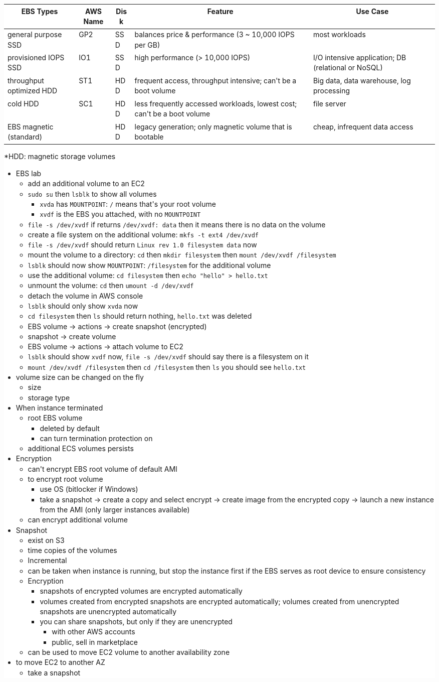 | EBS Types | AWS Name | Disk | Feature | Use Case | 
| --- | --- | --- | --- | --- |   
| general purpose SSD | GP2 | SSD | balances price & performance (3 ~ 10,000 IOPS per GB) | most workloads | 
| provisioned IOPS SSD | IO1 | SSD | high performance (> 10,000 IOPS) | I/O intensive application; DB (relational or NoSQL) | 
| throughput optimized HDD | ST1 | HDD | frequent access, throughput intensive; can't be a boot volume | Big data, data warehouse, log processing | 
| cold HDD | SC1 | HDD | less frequently accessed workloads, lowest cost; can't be a boot volume | file server | 
| EBS magnetic (standard) |  | HDD | legacy generation; only magnetic volume that is bootable | cheap, infrequent data access | 

*HDD: magnetic storage volumes

- EBS lab
    - add an additional volume to an EC2
    - `sudo su` then `lsblk` to show all volumes
        - `xvda` has `MOUNTPOINT`: `/` means that's your root volume
        - `xvdf` is the EBS you attached, with no `MOUNTPOINT`
    - `file -s /dev/xvdf` if returns `/dev/xvdf: data` then it means there is no data on the volume
    - create a file system on the additional volume: `mkfs -t ext4 /dev/xvdf` 
    - `file -s /dev/xvdf` should return `Linux rev 1.0 filesystem data` now
    - mount the volume to a directory: `cd` then `mkdir filesystem` then `mount /dev/xvdf /filesystem` 
    - `lsblk` should now show `MOUNTPOINT`: `/filesystem` for the additional volume
    - use the additional volume: `cd filesystem` then `echo "hello" > hello.txt`
    - unmount the volume: `cd` then `umount -d /dev/xvdf` 
    - detach the volume in AWS console
    - `lsblk` should only show `xvda` now
    - `cd filesystem` then `ls` should return nothing, `hello.txt` was deleted
    - EBS volume -> actions -> create snapshot (encrypted)
    - snapshot -> create volume
    - EBS volume -> actions -> attach volume to EC2
    - `lsblk` should show `xvdf` now, `file -s /dev/xvdf` should say there is a filesystem on it 
    - `mount /dev/xvdf /filesystem` then `cd /filesystem` then `ls` you should see `hello.txt`
- volume size can be changed on the fly
    - size 
    - storage type
- When instance terminated
    - root EBS volume 
        - deleted by default
        - can turn termination protection on
    - additional ECS volumes persists
- Encryption
    - can't encrypt EBS root volume of default AMI
    - to encrypt root volume
        - use OS (bitlocker if Windows)
        - take a snapshot -> create a copy and select encrypt ->  create image from the encrypted copy -> launch a new instance from the AMI (only larger instances available)
    - can encrypt additional volume
- Snapshot
    - exist on S3
    - time copies of the volumes
    - Incremental
    - can be taken when instance is running, but stop the instance first if the EBS serves as root device to ensure consistency
    - Encryption 
        - snapshots of encrypted volumes are encrypted automatically
        - volumes created from encrypted snapshots are encrypted automatically; volumes created from unencrypted snapshots are unencrypted automatically
        - you can share snapshots, but only if they are unencrypted
            - with other AWS accounts
            - public, sell in marketplace
    - can be used to move EC2 volume to  another availability zone
- to move EC2 to another AZ
    - take a snapshot